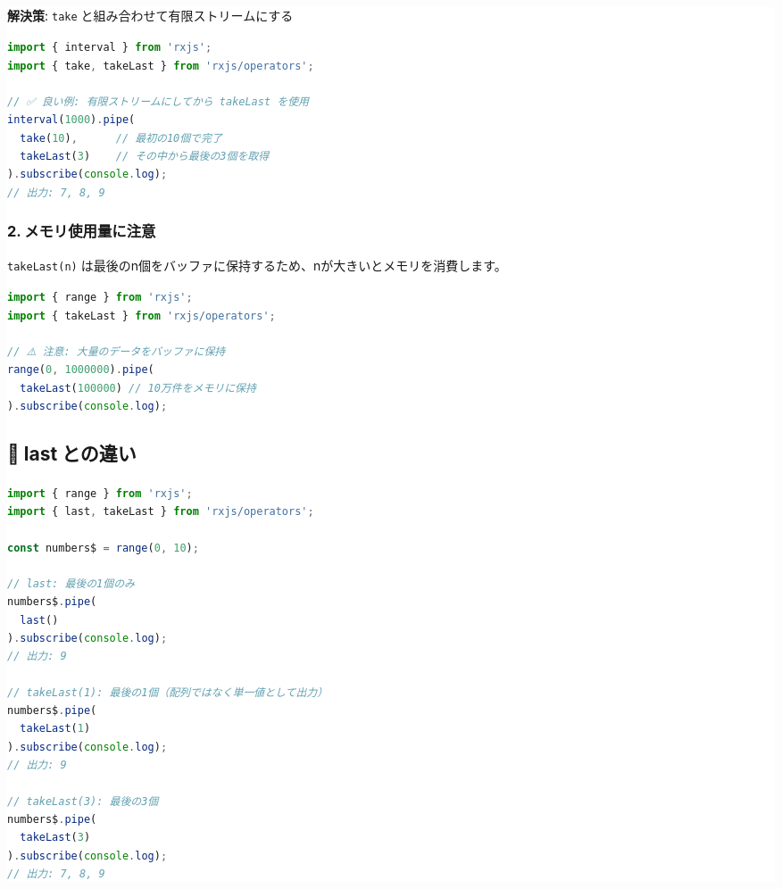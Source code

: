 **解決策**: `take` と組み合わせて有限ストリームにする

```ts
import { interval } from 'rxjs';
import { take, takeLast } from 'rxjs/operators';

// ✅ 良い例: 有限ストリームにしてから takeLast を使用
interval(1000).pipe(
  take(10),      // 最初の10個で完了
  takeLast(3)    // その中から最後の3個を取得
).subscribe(console.log);
// 出力: 7, 8, 9
```

### 2. メモリ使用量に注意

`takeLast(n)` は最後のn個をバッファに保持するため、nが大きいとメモリを消費します。

```ts
import { range } from 'rxjs';
import { takeLast } from 'rxjs/operators';

// ⚠️ 注意: 大量のデータをバッファに保持
range(0, 1000000).pipe(
  takeLast(100000) // 10万件をメモリに保持
).subscribe(console.log);
```


## 🎯 last との違い

```ts
import { range } from 'rxjs';
import { last, takeLast } from 'rxjs/operators';

const numbers$ = range(0, 10);

// last: 最後の1個のみ
numbers$.pipe(
  last()
).subscribe(console.log);
// 出力: 9

// takeLast(1): 最後の1個（配列ではなく単一値として出力）
numbers$.pipe(
  takeLast(1)
).subscribe(console.log);
// 出力: 9

// takeLast(3): 最後の3個
numbers$.pipe(
  takeLast(3)
).subscribe(console.log);
// 出力: 7, 8, 9
```
